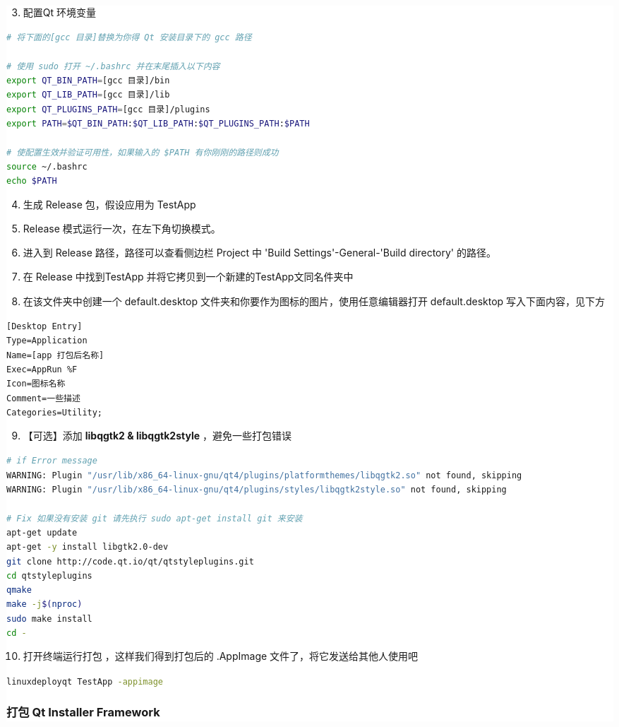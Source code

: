 3. 配置Qt 环境变量

```bash
# 将下面的[gcc 目录]替换为你得 Qt 安装目录下的 gcc 路径

# 使用 sudo 打开 ~/.bashrc 并在末尾插入以下内容
export QT_BIN_PATH=[gcc 目录]/bin
export QT_LIB_PATH=[gcc 目录]/lib
export QT_PLUGINS_PATH=[gcc 目录]/plugins
export PATH=$QT_BIN_PATH:$QT_LIB_PATH:$QT_PLUGINS_PATH:$PATH

# 使配置生效并验证可用性，如果输入的 $PATH 有你刚刚的路径则成功
source ~/.bashrc
echo $PATH
```

4. 生成 Release 包，假设应用为 TestApp

5. Release 模式运行一次，在左下角切换模式。
6. 进入到 Release 路径，路径可以查看侧边栏 Project 中 'Build Settings'-General-'Build directory' 的路径。
7. 在 Release 中找到TestApp 并将它拷贝到一个新建的TestApp文同名件夹中
8. 在该文件夹中创建一个 default.desktop 文件夹和你要作为图标的图片，使用任意编辑器打开 default.desktop 写入下面内容，见下方
```
[Desktop Entry]
Type=Application
Name=[app 打包后名称]
Exec=AppRun %F
Icon=图标名称
Comment=一些描述
Categories=Utility;
```
9. 【可选】添加 **libqgtk2 & libqgtk2style** ，避免一些打包错误
```bash
# if Error message
WARNING: Plugin "/usr/lib/x86_64-linux-gnu/qt4/plugins/platformthemes/libqgtk2.so" not found, skipping
WARNING: Plugin "/usr/lib/x86_64-linux-gnu/qt4/plugins/styles/libqgtk2style.so" not found, skipping

# Fix 如果没有安装 git 请先执行 sudo apt-get install git 来安装
apt-get update
apt-get -y install libgtk2.0-dev
git clone http://code.qt.io/qt/qtstyleplugins.git
cd qtstyleplugins
qmake
make -j$(nproc)
sudo make install
cd -
```
10. 打开终端运行打包 ，这样我们得到打包后的 .AppImage 文件了，将它发送给其他人使用吧
```bash
linuxdeployqt TestApp -appimage
```

### 打包 Qt Installer Framework
